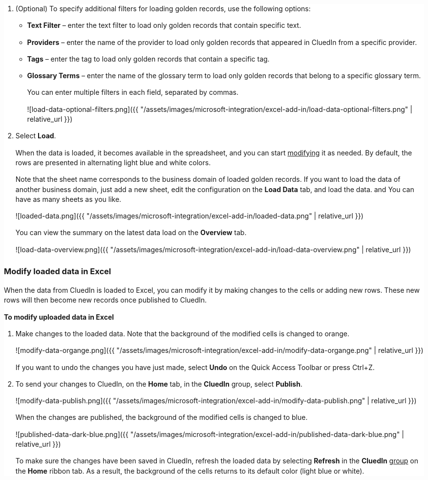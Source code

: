 1. (Optional) To specify additional filters for loading golden records, use the following options:

    - **Text Filter** – enter the text filter to load only golden records that contain specific text.

    - **Providers** – enter the name of the provider to load only golden records that appeared in CluedIn from a specific provider.

    - **Tags** – enter the tag to load only golden records that contain a specific tag.

    - **Glossary Terms** – enter the name of the glossary term to load only golden records that belong to a specific glossary term.

        You can enter multiple filters in each field, separated by commas.

        ![load-data-optional-filters.png]({{ "/assets/images/microsoft-integration/excel-add-in/load-data-optional-filters.png" | relative_url }})

1. Select **Load**.

    When the data is loaded, it becomes available in the spreadsheet, and you can start [modifying](#modify-loaded-data-in-excel) it as needed. By default, the rows are presented in alternating light blue and white colors.

    Note that the sheet name corresponds to the business domain of loaded golden records. If you want to load the data of another business domain, just add a new sheet, edit the configuration on the **Load Data** tab, and load the data. and You can have as many sheets as you like.

    ![loaded-data.png]({{ "/assets/images/microsoft-integration/excel-add-in/loaded-data.png" | relative_url }})

    You can view the summary on the latest data load on the **Overview** tab.

    ![load-data-overview.png]({{ "/assets/images/microsoft-integration/excel-add-in/load-data-overview.png" | relative_url }})

### Modify loaded data in Excel

When the data from CluedIn is loaded to Excel, you can modify it by making changes to the cells or adding new rows. These new rows will then become new records once published to CluedIn.

**To modify uploaded data in Excel**

1. Make changes to the loaded data. Note that the background of the modified cells is changed to orange.

    ![modify-data-organge.png]({{ "/assets/images/microsoft-integration/excel-add-in/modify-data-organge.png" | relative_url }})

    If you want to undo the changes you have just made, select **Undo** on the Quick Access Toolbar or press Ctrl+Z.  

1. To send your changes to CluedIn, on the **Home** tab, in the **CluedIn** group, select **Publish**.

    ![modify-data-publish.png]({{ "/assets/images/microsoft-integration/excel-add-in/modify-data-publish.png" | relative_url }})

    When the changes are published, the background of the modified cells is changed to blue.

    ![published-data-dark-blue.png]({{ "/assets/images/microsoft-integration/excel-add-in/published-data-dark-blue.png" | relative_url }})

    To make sure the changes have been saved in CluedIn, refresh the loaded data by selecting **Refresh** in the **CluedIn** [group](#actions-in-cluedin-group) on the **Home** ribbon tab. As a result, the background of the cells returns to its default color (light blue or white).

